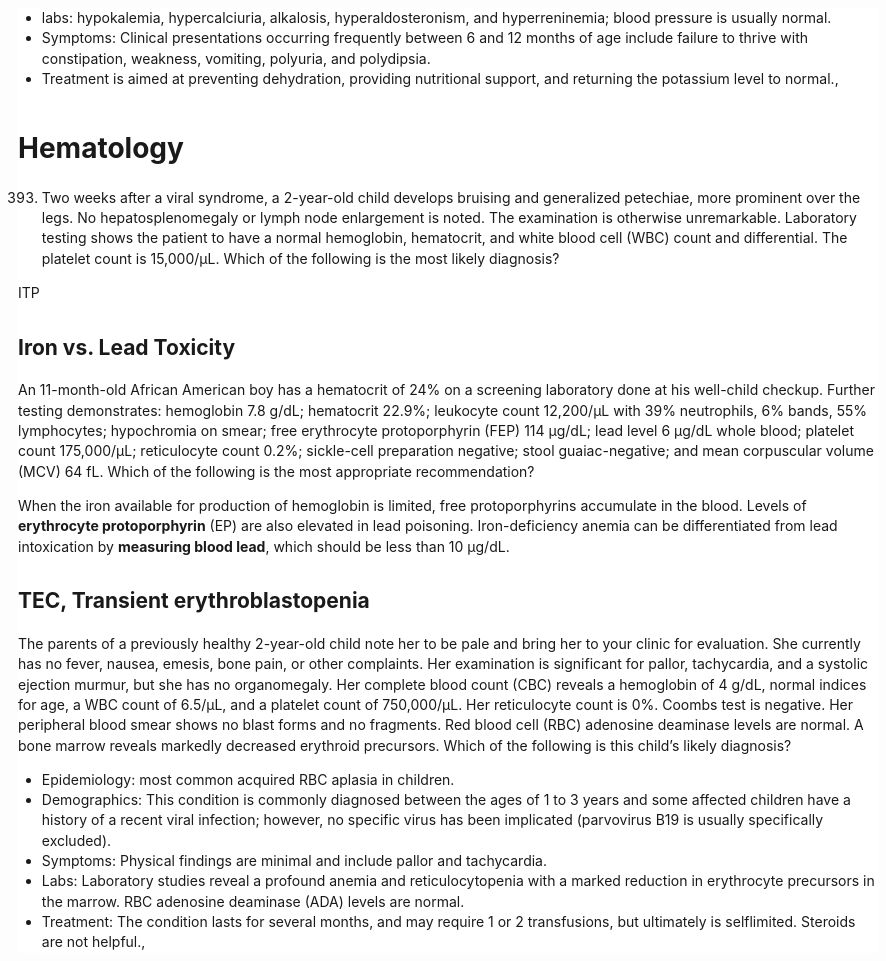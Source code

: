 
- labs: hypokalemia, hypercalciuria, alkalosis, hyperaldosteronism, and hyperreninemia; blood pressure is usually normal.
- Symptoms: Clinical presentations occurring frequently between 6 and 12 months of age include failure to thrive with constipation, weakness, vomiting, polyuria, and polydipsia.
- Treatment is aimed at preventing dehydration, providing nutritional support, and returning the potassium level to normal.,

# Hematology



393. Two weeks after a viral syndrome, a 2-year-old child develops bruising and generalized petechiae, more prominent over the legs. No hepatosplenomegaly or lymph node enlargement is noted. The examination is otherwise unremarkable. Laboratory testing shows the patient to have a normal hemoglobin, hematocrit, and white blood cell (WBC) count and differential. The platelet count is 15,000/μL. Which of the following is the most likely diagnosis?

ITP

## Iron vs. Lead Toxicity

An 11-month-old African American boy has a hematocrit of 24% on a screening laboratory done at his well-child checkup. Further testing demonstrates: hemoglobin 7.8 g/dL; hematocrit 22.9%; leukocyte count 12,200/μL with 39% neutrophils, 6% bands, 55% lymphocytes; hypochromia on smear; free erythrocyte protoporphyrin (FEP) 114 μg/dL; lead level 6 μg/dL whole blood; platelet count 175,000/μL; reticulocyte count 0.2%; sickle-cell preparation negative; stool guaiac-negative; and mean corpuscular volume (MCV) 64 fL. Which of the following is the most appropriate recommendation?



When the iron available for production of hemoglobin is limited, free protoporphyrins accumulate in the blood. Levels of **erythrocyte protoporphyrin** (EP) are also elevated in lead poisoning. Iron-deficiency anemia can be differentiated from lead intoxication by **measuring blood lead**, which should be less than 10 μg/dL.

## TEC, Transient erythroblastopenia



The parents of a previously healthy 2-year-old child note her to be pale and bring her to your clinic for evaluation. She currently has no fever, nausea, emesis, bone pain, or other complaints. Her examination is significant for pallor, tachycardia, and a systolic ejection murmur, but she has no organomegaly. Her complete blood count (CBC) reveals a hemoglobin of 4 g/dL, normal indices for age, a WBC count of 6.5/μL, and a platelet count of 750,000/μL. Her reticulocyte count is 0%. Coombs test is negative. Her peripheral blood smear shows no blast forms and no fragments. Red blood cell (RBC) adenosine deaminase levels are normal. A bone marrow reveals markedly decreased erythroid precursors. Which of the following is this child’s likely diagnosis?



- Epidemiology: most common acquired RBC aplasia in children.
- Demographics: This condition is commonly diagnosed between the ages of 1 to 3 years and some affected children have a history of a recent viral infection; however, no specific virus has been implicated (parvovirus B19 is usually specifically excluded).
- Symptoms: Physical findings are minimal and include pallor and tachycardia.
- Labs: Laboratory studies reveal a profound anemia and reticulocytopenia with a marked reduction in erythrocyte precursors in the marrow. RBC adenosine deaminase (ADA) levels are normal.
- Treatment: The condition lasts for several months, and may require 1 or 2 transfusions, but ultimately is selflimited. Steroids are not helpful.,
